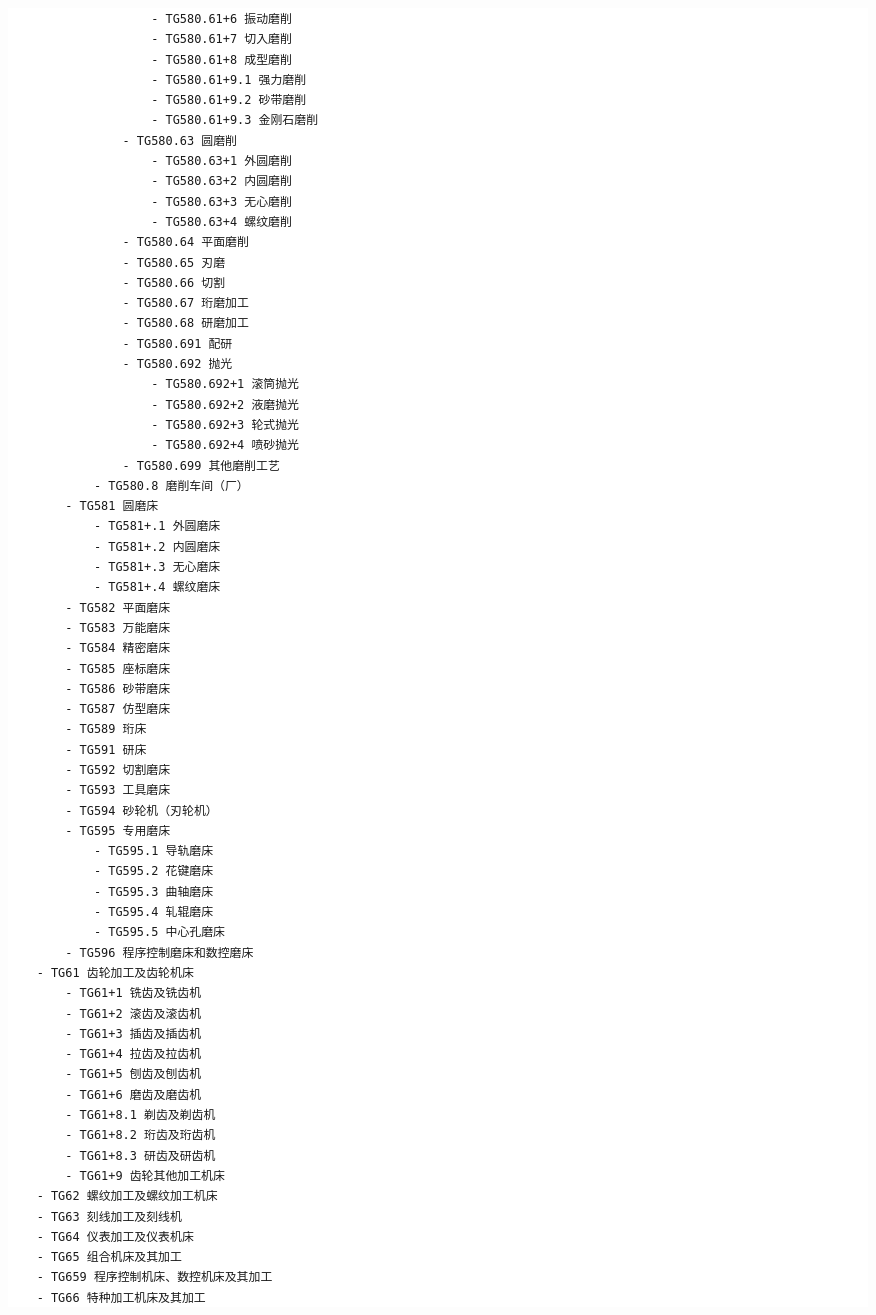 						- TG580.61+6 振动磨削
						- TG580.61+7 切入磨削
						- TG580.61+8 成型磨削
						- TG580.61+9.1 强力磨削
						- TG580.61+9.2 砂带磨削
						- TG580.61+9.3 金刚石磨削
					- TG580.63 圆磨削
						- TG580.63+1 外圆磨削
						- TG580.63+2 内圆磨削
						- TG580.63+3 无心磨削
						- TG580.63+4 螺纹磨削
					- TG580.64 平面磨削
					- TG580.65 刃磨
					- TG580.66 切割
					- TG580.67 珩磨加工
					- TG580.68 研磨加工
					- TG580.691 配研
					- TG580.692 抛光
						- TG580.692+1 滚筒抛光
						- TG580.692+2 液磨抛光
						- TG580.692+3 轮式抛光
						- TG580.692+4 喷砂抛光
					- TG580.699 其他磨削工艺
				- TG580.8 磨削车间（厂）
			- TG581 圆磨床
				- TG581+.1 外圆磨床
				- TG581+.2 内圆磨床
				- TG581+.3 无心磨床
				- TG581+.4 螺纹磨床
			- TG582 平面磨床
			- TG583 万能磨床
			- TG584 精密磨床
			- TG585 座标磨床
			- TG586 砂带磨床
			- TG587 仿型磨床
			- TG589 珩床
			- TG591 研床
			- TG592 切割磨床
			- TG593 工具磨床
			- TG594 砂轮机（刃轮机）
			- TG595 专用磨床
				- TG595.1 导轨磨床
				- TG595.2 花键磨床
				- TG595.3 曲轴磨床
				- TG595.4 轧辊磨床
				- TG595.5 中心孔磨床
			- TG596 程序控制磨床和数控磨床
		- TG61 齿轮加工及齿轮机床
			- TG61+1 铣齿及铣齿机
			- TG61+2 滚齿及滚齿机
			- TG61+3 插齿及插齿机
			- TG61+4 拉齿及拉齿机
			- TG61+5 刨齿及刨齿机
			- TG61+6 磨齿及磨齿机
			- TG61+8.1 剃齿及剃齿机
			- TG61+8.2 珩齿及珩齿机
			- TG61+8.3 研齿及研齿机
			- TG61+9 齿轮其他加工机床
		- TG62 螺纹加工及螺纹加工机床
		- TG63 刻线加工及刻线机
		- TG64 仪表加工及仪表机床
		- TG65 组合机床及其加工
		- TG659 程序控制机床、数控机床及其加工
		- TG66 特种加工机床及其加工